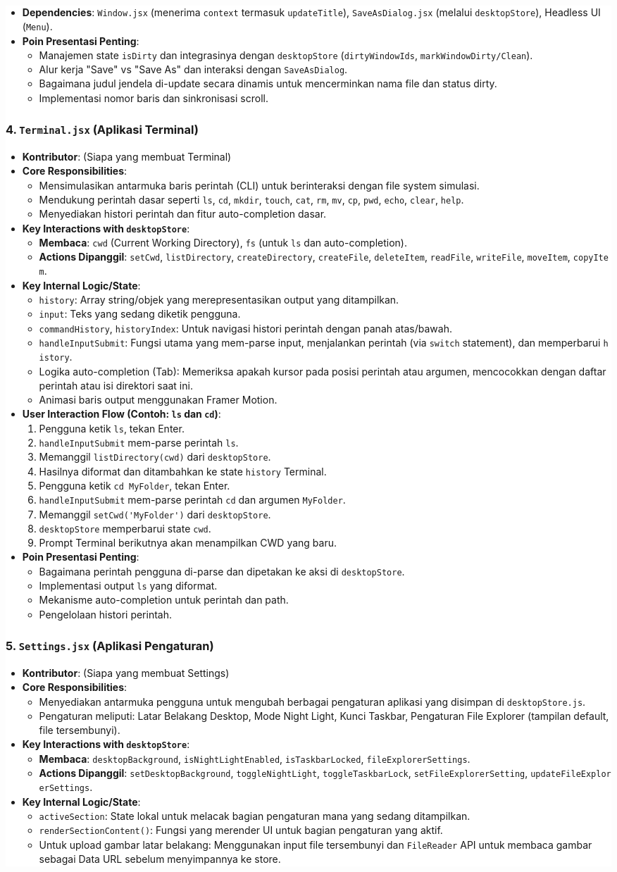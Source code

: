 *   **Dependencies**: `Window.jsx` (menerima `context` termasuk `updateTitle`), `SaveAsDialog.jsx` (melalui `desktopStore`), Headless UI (`Menu`).
*   **Poin Presentasi Penting**:
    *   Manajemen state `isDirty` dan integrasinya dengan `desktopStore` (`dirtyWindowIds`, `markWindowDirty/Clean`).
    *   Alur kerja "Save" vs "Save As" dan interaksi dengan `SaveAsDialog`.
    *   Bagaimana judul jendela di-update secara dinamis untuk mencerminkan nama file dan status dirty.
    *   Implementasi nomor baris dan sinkronisasi scroll.

### 4. `Terminal.jsx` (Aplikasi Terminal)

*   **Kontributor**: (Siapa yang membuat Terminal)
*   **Core Responsibilities**:
    *   Mensimulasikan antarmuka baris perintah (CLI) untuk berinteraksi dengan file system simulasi.
    *   Mendukung perintah dasar seperti `ls`, `cd`, `mkdir`, `touch`, `cat`, `rm`, `mv`, `cp`, `pwd`, `echo`, `clear`, `help`.
    *   Menyediakan histori perintah dan fitur auto-completion dasar.
*   **Key Interactions with `desktopStore`**:
    *   **Membaca**: `cwd` (Current Working Directory), `fs` (untuk `ls` dan auto-completion).
    *   **Actions Dipanggil**: `setCwd`, `listDirectory`, `createDirectory`, `createFile`, `deleteItem`, `readFile`, `writeFile`, `moveItem`, `copyItem`.
*   **Key Internal Logic/State**:
    *   `history`: Array string/objek yang merepresentasikan output yang ditampilkan.
    *   `input`: Teks yang sedang diketik pengguna.
    *   `commandHistory`, `historyIndex`: Untuk navigasi histori perintah dengan panah atas/bawah.
    *   `handleInputSubmit`: Fungsi utama yang mem-parse input, menjalankan perintah (via `switch` statement), dan memperbarui `history`.
    *   Logika auto-completion (Tab): Memeriksa apakah kursor pada posisi perintah atau argumen, mencocokkan dengan daftar perintah atau isi direktori saat ini.
    *   Animasi baris output menggunakan Framer Motion.
*   **User Interaction Flow (Contoh: `ls` dan `cd`)**:
    1.  Pengguna ketik `ls`, tekan Enter.
    2.  `handleInputSubmit` mem-parse perintah `ls`.
    3.  Memanggil `listDirectory(cwd)` dari `desktopStore`.
    4.  Hasilnya diformat dan ditambahkan ke state `history` Terminal.
    5.  Pengguna ketik `cd MyFolder`, tekan Enter.
    6.  `handleInputSubmit` mem-parse perintah `cd` dan argumen `MyFolder`.
    7.  Memanggil `setCwd('MyFolder')` dari `desktopStore`.
    8.  `desktopStore` memperbarui state `cwd`.
    9.  Prompt Terminal berikutnya akan menampilkan CWD yang baru.
*   **Poin Presentasi Penting**:
    *   Bagaimana perintah pengguna di-parse dan dipetakan ke aksi di `desktopStore`.
    *   Implementasi output `ls` yang diformat.
    *   Mekanisme auto-completion untuk perintah dan path.
    *   Pengelolaan histori perintah.

### 5. `Settings.jsx` (Aplikasi Pengaturan)

*   **Kontributor**: (Siapa yang membuat Settings)
*   **Core Responsibilities**:
    *   Menyediakan antarmuka pengguna untuk mengubah berbagai pengaturan aplikasi yang disimpan di `desktopStore.js`.
    *   Pengaturan meliputi: Latar Belakang Desktop, Mode Night Light, Kunci Taskbar, Pengaturan File Explorer (tampilan default, file tersembunyi).
*   **Key Interactions with `desktopStore`**:
    *   **Membaca**: `desktopBackground`, `isNightLightEnabled`, `isTaskbarLocked`, `fileExplorerSettings`.
    *   **Actions Dipanggil**: `setDesktopBackground`, `toggleNightLight`, `toggleTaskbarLock`, `setFileExplorerSetting`, `updateFileExplorerSettings`.
*   **Key Internal Logic/State**:
    *   `activeSection`: State lokal untuk melacak bagian pengaturan mana yang sedang ditampilkan.
    *   `renderSectionContent()`: Fungsi yang merender UI untuk bagian pengaturan yang aktif.
    *   Untuk upload gambar latar belakang: Menggunakan input file tersembunyi dan `FileReader` API untuk membaca gambar sebagai Data URL sebelum menyimpannya ke store.
